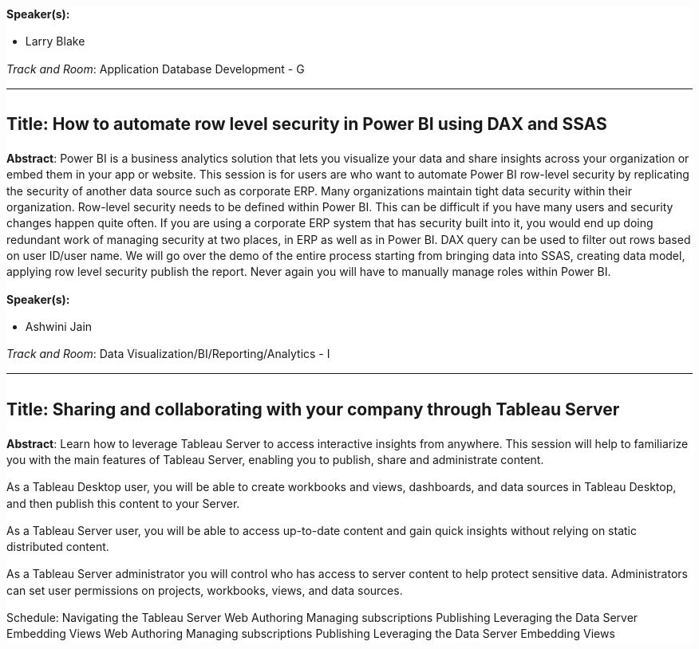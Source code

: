 **Speaker(s):**
- Larry Blake
 
*Track and Room*: Application  Database Development - G
 
----------------------------------------------------------------------------------- 
 
 
## Title: How to automate row level security in Power BI using DAX and SSAS
 
**Abstract**:
Power BI is a business analytics solution that lets you visualize your data and share insights across your organization or embed them in your app or website. This session is for users are who want to automate Power BI row-level security by replicating the security of another data source such as corporate ERP. Many organizations maintain tight data security within their organization. Row-level security needs to be defined within Power BI. This can be difficult if you have many users and security changes happen quite often. If you are using a corporate ERP system that has security built into it, you would end up doing redundant work of managing security at two places, in ERP as well as in Power BI. DAX query can be used to filter out rows based on user ID/user name. We will go over the demo of the entire process starting from bringing data into SSAS, creating data model, applying row level security  publish the report. Never again you will have to manually manage roles within Power BI.
 
**Speaker(s):**
- Ashwini Jain
 
*Track and Room*: Data Visualization/BI/Reporting/Analytics - I
 
----------------------------------------------------------------------------------- 
 
 
## Title: Sharing and collaborating with your company through Tableau Server
 
**Abstract**:
Learn how to leverage Tableau Server to access interactive insights from anywhere. This session will help to familiarize you with the main features of Tableau Server, enabling you to publish, share and administrate content.

As a Tableau Desktop user, you will be able to create workbooks and views, dashboards, and data sources in Tableau Desktop, and then publish this content to your Server.

As a Tableau Server user, you will be able to access up-to-date content and gain quick insights without relying on static distributed content.

As a Tableau Server administrator you will control who has access to server content to help protect sensitive data. Administrators can set user permissions on projects, workbooks, views, and data sources.

Schedule:
Navigating the Tableau Server
Web Authoring
Managing subscriptions
Publishing
Leveraging the Data Server
Embedding Views
Web Authoring
Managing subscriptions
Publishing
Leveraging the Data Server
Embedding Views
 